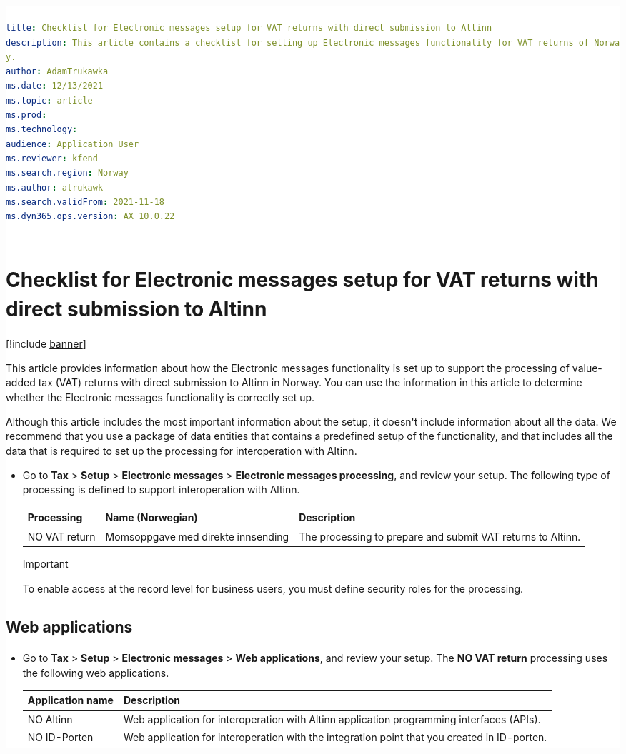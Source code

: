 ```yaml
---
title: Checklist for Electronic messages setup for VAT returns with direct submission to Altinn
description: This article contains a checklist for setting up Electronic messages functionality for VAT returns of Norway.
author: AdamTrukawka
ms.date: 12/13/2021
ms.topic: article
ms.prod: 
ms.technology: 
audience: Application User
ms.reviewer: kfend
ms.search.region: Norway
ms.author: atrukawk
ms.search.validFrom: 2021-11-18
ms.dyn365.ops.version: AX 10.0.22
---
```


# Checklist for Electronic messages setup for VAT returns with direct submission to Altinn

[!include [banner](../../includes/banner.md)]

This article provides information about how the [Electronic messages](../../general-ledger/electronic-messaging.md) functionality is set up to support the processing of value-added tax (VAT) returns with direct submission to Altinn in Norway. You can use the information in this article to determine whether the Electronic messages functionality is correctly set up.

Although this article includes the most important information about the setup, it doesn't include information about all the data. We recommend that you use a package of data entities that contains a predefined setup of the functionality, and that includes all the data that is required to set up the processing for interoperation with Altinn.

- Go to **Tax** \> **Setup** \> **Electronic messages** \> **Electronic messages processing**, and review your setup. The following type of processing is defined to support interoperation with Altinn.

    | Processing | Name (Norwegian) | Description |
    |---|---|---|
    | NO VAT return | Momsoppgave med direkte innsending | The processing to prepare and submit VAT returns to Altinn. |

    > [!IMPORTANT]
    > To enable access at the record level for business users, you must define security roles for the processing.

## Web applications

- Go to **Tax** \> **Setup** \> **Electronic messages** \> **Web applications**, and review your setup. The **NO VAT return** processing uses the following web applications.

    | Application name | Description |
    |---|---|
    | NO Altinn | Web application for interoperation with Altinn application programming interfaces (APIs). |
    | NO ID-Porten | Web application for interoperation with the integration point that you created in ID-porten. |

